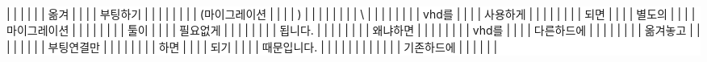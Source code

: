 | |         |                                                              |
| | 옮겨    |                                                              |
| | 부팅하기 |                                                             |
| |         |                                                              |
| | (마이그레이션 |                                                        |
| | )       |                                                              |
| |         |                                                              |
| | \       |                                                              |
| |         |                                                              |
| | vhd를   |                                                              |
| | 사용하게 |                                                             |
| |         |                                                              |
| | 되면    |                                                              |
| | 별도의  |                                                              |
| | 마이그레이션 |                                                         |
| |         |                                                              |
| | 툴이    |                                                              |
| | 필요없게 |                                                             |
| |         |                                                              |
| | 됩니다. |                                                              |
| |         |                                                              |
| | 왜냐하면 |                                                             |
| |         |                                                              |
| | vhd를   |                                                              |
| | 다른하드에 |                                                           |
| |         |                                                              |
| | 옮겨놓고 |                                                             |
| |         |                                                              |
| | 부팅연결만 |                                                           |
| |         |                                                              |
| | 하면    |                                                              |
| | 되기    |                                                              |
| | 때문입니다. |                                                          |
| |         |                                                              |
| |         |                                                              |
| | 기존하드에 |                                                           |
| |         |                                                              |